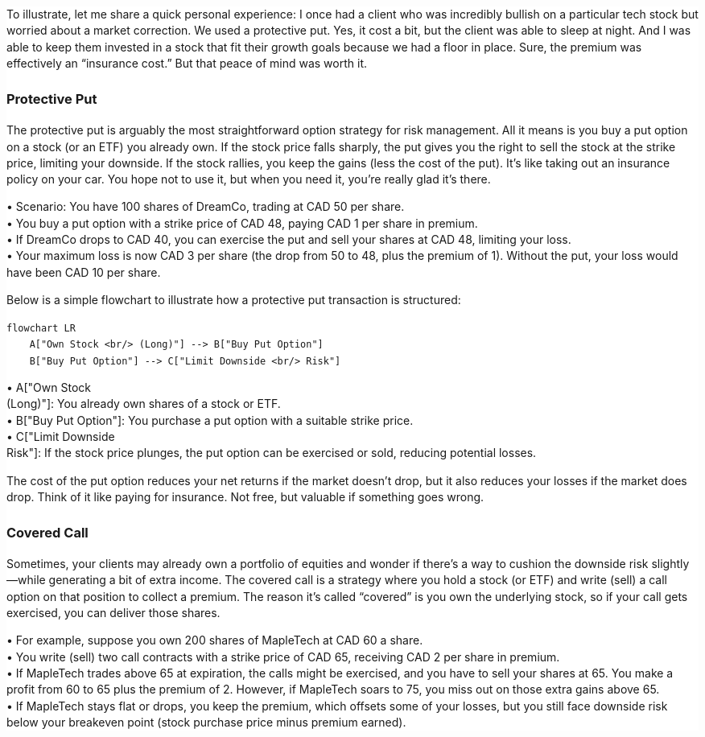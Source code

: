 To illustrate, let me share a quick personal experience: I once had a client who was incredibly bullish on a particular tech stock but worried about a market correction. We used a protective put. Yes, it cost a bit, but the client was able to sleep at night. And I was able to keep them invested in a stock that fit their growth goals because we had a floor in place. Sure, the premium was effectively an “insurance cost.” But that peace of mind was worth it.

### Protective Put

The protective put is arguably the most straightforward option strategy for risk management. All it means is you buy a put option on a stock (or an ETF) you already own. If the stock price falls sharply, the put gives you the right to sell the stock at the strike price, limiting your downside. If the stock rallies, you keep the gains (less the cost of the put). It’s like taking out an insurance policy on your car. You hope not to use it, but when you need it, you’re really glad it’s there.

• Scenario: You have 100 shares of DreamCo, trading at CAD 50 per share.  
• You buy a put option with a strike price of CAD 48, paying CAD 1 per share in premium.  
• If DreamCo drops to CAD 40, you can exercise the put and sell your shares at CAD 48, limiting your loss.  
• Your maximum loss is now CAD 3 per share (the drop from 50 to 48, plus the premium of 1). Without the put, your loss would have been CAD 10 per share.  

Below is a simple flowchart to illustrate how a protective put transaction is structured:

```mermaid
flowchart LR
    A["Own Stock <br/> (Long)"] --> B["Buy Put Option"]
    B["Buy Put Option"] --> C["Limit Downside <br/> Risk"]
```

• A["Own Stock <br/> (Long)"]: You already own shares of a stock or ETF.  
• B["Buy Put Option"]: You purchase a put option with a suitable strike price.  
• C["Limit Downside <br/> Risk"]: If the stock price plunges, the put option can be exercised or sold, reducing potential losses.

The cost of the put option reduces your net returns if the market doesn’t drop, but it also reduces your losses if the market does drop. Think of it like paying for insurance. Not free, but valuable if something goes wrong.

### Covered Call

Sometimes, your clients may already own a portfolio of equities and wonder if there’s a way to cushion the downside risk slightly—while generating a bit of extra income. The covered call is a strategy where you hold a stock (or ETF) and write (sell) a call option on that position to collect a premium. The reason it’s called “covered” is you own the underlying stock, so if your call gets exercised, you can deliver those shares.

• For example, suppose you own 200 shares of MapleTech at CAD 60 a share.  
• You write (sell) two call contracts with a strike price of CAD 65, receiving CAD 2 per share in premium.  
• If MapleTech trades above 65 at expiration, the calls might be exercised, and you have to sell your shares at 65. You make a profit from 60 to 65 plus the premium of 2. However, if MapleTech soars to 75, you miss out on those extra gains above 65.  
• If MapleTech stays flat or drops, you keep the premium, which offsets some of your losses, but you still face downside risk below your breakeven point (stock purchase price minus premium earned).  
